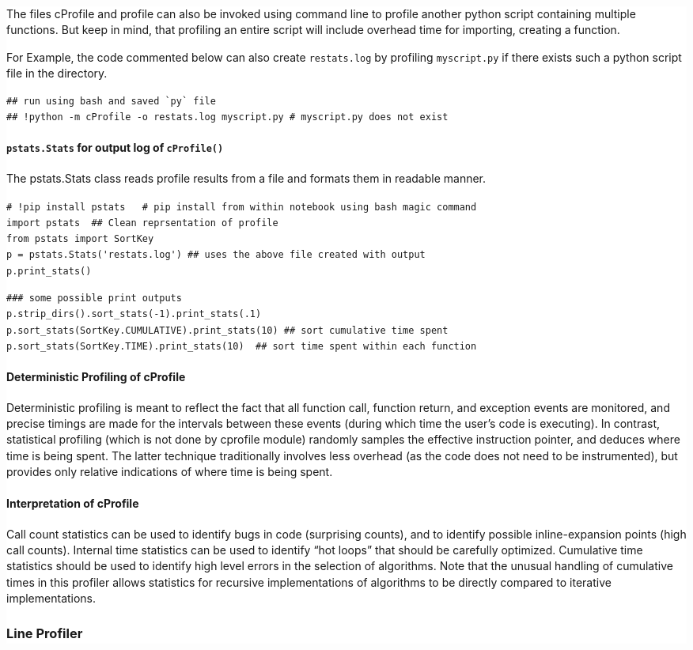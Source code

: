 The files cProfile and profile can also be invoked using command line to profile
another python script containing multiple functions. But keep in mind, that 
profiling an entire script will include overhead time for importing, creating a function.

For Example, the code commented below can also create `restats.log` by profiling
`myscript.py` if there exists such a python script file in the directory.

```{code-cell} ipython3
## run using bash and saved `py` file
## !python -m cProfile -o restats.log myscript.py # myscript.py does not exist
```

#### `pstats.Stats` for output log of `cProfile()`

The pstats.Stats class reads profile results from a file and formats them in
readable manner.

```{code-cell} ipython3
# !pip install pstats   # pip install from within notebook using bash magic command
import pstats  ## Clean reprsentation of profile
from pstats import SortKey
p = pstats.Stats('restats.log') ## uses the above file created with output
p.print_stats()
```

```{code-cell} ipython3
### some possible print outputs
p.strip_dirs().sort_stats(-1).print_stats(.1)
p.sort_stats(SortKey.CUMULATIVE).print_stats(10) ## sort cumulative time spent
p.sort_stats(SortKey.TIME).print_stats(10)  ## sort time spent within each function
```

#### Deterministic Profiling of cProfile
Deterministic profiling is meant to reflect the fact that all function call,
function return, and exception events are monitored, and precise timings are
made for the intervals between these events (during which time the user’s code
is executing). In contrast, statistical profiling (which is not done by cprofile
module) randomly samples the effective instruction pointer, and deduces where
time is being spent. The latter technique traditionally involves less overhead
(as the code does not need to be instrumented), but provides only relative
indications of where time is being spent.


#### Interpretation of cProfile
Call count statistics can be used to identify bugs in code (surprising counts),
and to identify possible inline-expansion points (high call counts). Internal
time statistics can be used to identify “hot loops” that should be carefully
optimized. Cumulative time statistics should be used to identify high level
errors in the selection of algorithms. Note that the unusual handling of
cumulative times in this profiler allows statistics for recursive
implementations of algorithms to be directly compared to iterative
implementations.

### Line Profiler
